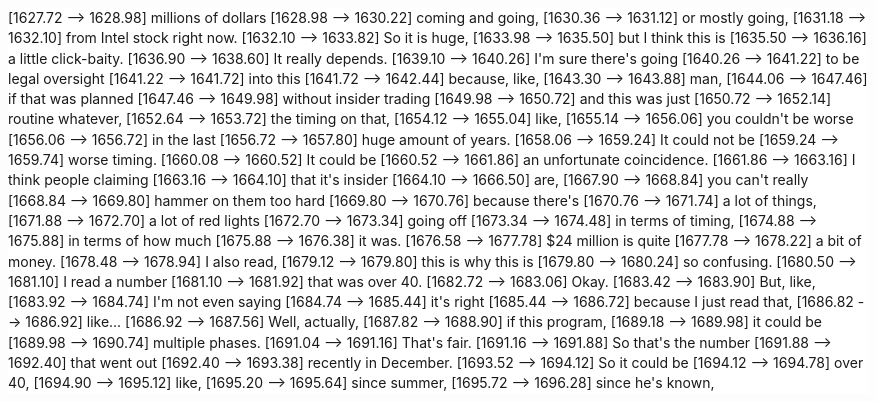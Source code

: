 [1627.72 --> 1628.98]  millions of dollars
[1628.98 --> 1630.22]  coming and going,
[1630.36 --> 1631.12]  or mostly going,
[1631.18 --> 1632.10]  from Intel stock right now.
[1632.10 --> 1633.82]  So it is huge,
[1633.98 --> 1635.50]  but I think this is
[1635.50 --> 1636.16]  a little click-baity.
[1636.90 --> 1638.60]  It really depends.
[1639.10 --> 1640.26]  I'm sure there's going
[1640.26 --> 1641.22]  to be legal oversight
[1641.22 --> 1641.72]  into this
[1641.72 --> 1642.44]  because, like,
[1643.30 --> 1643.88]  man,
[1644.06 --> 1647.46]  if that was planned
[1647.46 --> 1649.98]  without insider trading
[1649.98 --> 1650.72]  and this was just
[1650.72 --> 1652.14]  routine whatever,
[1652.64 --> 1653.72]  the timing on that,
[1654.12 --> 1655.04]  like,
[1655.14 --> 1656.06]  you couldn't be worse
[1656.06 --> 1656.72]  in the last
[1656.72 --> 1657.80]  huge amount of years.
[1658.06 --> 1659.24]  It could not be
[1659.24 --> 1659.74]  worse timing.
[1660.08 --> 1660.52]  It could be
[1660.52 --> 1661.86]  an unfortunate coincidence.
[1661.86 --> 1663.16]  I think people claiming
[1663.16 --> 1664.10]  that it's insider
[1664.10 --> 1666.50]  are,
[1667.90 --> 1668.84]  you can't really
[1668.84 --> 1669.80]  hammer on them too hard
[1669.80 --> 1670.76]  because there's
[1670.76 --> 1671.74]  a lot of things,
[1671.88 --> 1672.70]  a lot of red lights
[1672.70 --> 1673.34]  going off
[1673.34 --> 1674.48]  in terms of timing,
[1674.88 --> 1675.88]  in terms of how much
[1675.88 --> 1676.38]  it was.
[1676.58 --> 1677.78]  $24 million is quite
[1677.78 --> 1678.22]  a bit of money.
[1678.48 --> 1678.94]  I also read,
[1679.12 --> 1679.80]  this is why this is
[1679.80 --> 1680.24]  so confusing.
[1680.50 --> 1681.10]  I read a number
[1681.10 --> 1681.92]  that was over 40.
[1682.72 --> 1683.06]  Okay.
[1683.42 --> 1683.90]  But, like,
[1683.92 --> 1684.74]  I'm not even saying
[1684.74 --> 1685.44]  it's right
[1685.44 --> 1686.72]  because I just read that,
[1686.82 --> 1686.92]  like...
[1686.92 --> 1687.56]  Well, actually,
[1687.82 --> 1688.90]  if this program,
[1689.18 --> 1689.98]  it could be
[1689.98 --> 1690.74]  multiple phases.
[1691.04 --> 1691.16]  That's fair.
[1691.16 --> 1691.88]  So that's the number
[1691.88 --> 1692.40]  that went out
[1692.40 --> 1693.38]  recently in December.
[1693.52 --> 1694.12]  So it could be
[1694.12 --> 1694.78]  over 40,
[1694.90 --> 1695.12]  like,
[1695.20 --> 1695.64]  since summer,
[1695.72 --> 1696.28]  since he's known,